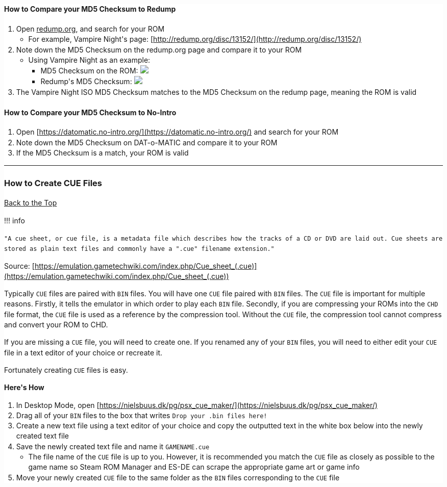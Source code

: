 #### How to Compare your MD5 Checksum to Redump

1. Open [redump.org](https://redump.org), and search for your ROM 
     * For example, Vampire Night's page: [http://redump.org/disc/13152/](http://redump.org/disc/13152/)
2. Note down the MD5 Checksum on the redump.org page and compare it to your ROM
     * Using Vampire Night as an example:
         * MD5 Checksum on the ROM: <img src="https://user-images.githubusercontent.com/108900299/222926493-df0a8680-ba47-497c-a372-25905943d412.png" height="300">
         * Redump's MD5 Checksum: <img src="https://user-images.githubusercontent.com/108900299/222926621-b1b64ee7-0ed4-4a37-b22c-109c851bd836.png" height="300">
3. The Vampire Night ISO MD5 Checksum matches to the MD5 Checksum on the redump page, meaning the ROM is valid

#### How to Compare your MD5 Checksum to No-Intro

1. Open [https://datomatic.no-intro.org/](https://datomatic.no-intro.org/) and search for your ROM
2. Note down the MD5 Checksum on DAT-o-MATIC and compare it to your ROM
3. If the MD5 Checksum is a match, your ROM is valid

***

### How to Create CUE Files
[Back to the Top](#file-management-table-of-contents)

!!! info

    "A cue sheet, or cue file, is a metadata file which describes how the tracks of a CD or DVD are laid out. Cue sheets are stored as plain text files and commonly have a ".cue" filename extension."

Source: [https://emulation.gametechwiki.com/index.php/Cue_sheet_(.cue)](https://emulation.gametechwiki.com/index.php/Cue_sheet_(.cue))

Typically `CUE` files are paired with `BIN` files. You will have one `CUE` file paired with `BIN` files. The `CUE` file is important for multiple reasons. Firstly, it tells the emulator in which order to play each `BIN` file. Secondly, if you are compressing your ROMs into the `CHD` file format, the `CUE` file is used as a reference by the compression tool. Without the `CUE` file, the compression tool cannot compress and convert your ROM to CHD. 

If you are missing a `CUE` file, you will need to create one. If you renamed any of your `BIN` files, you will need to either edit your `CUE` file in a text editor of your choice or recreate it. 

Fortunately creating `CUE` files is easy. 

**Here's How**

1. In Desktop Mode, open [https://nielsbuus.dk/pg/psx_cue_maker/](https://nielsbuus.dk/pg/psx_cue_maker/)
2. Drag all of your `BIN` files to the box that writes `Drop your .bin files here!`
3. Create a new text file using a text editor of your choice and copy the outputted text in the white box below into the newly created text file
2. Save the newly created text file and name it `GAMENAME.cue`
    * The file name of the `CUE` file is up to you. However, it is recommended you match the `CUE` file as closely as possible to the game name so Steam ROM Manager and ES-DE can scrape the appropriate game art or game info
4. Move your newly created `CUE` file to the same folder as the `BIN` files corresponding to the `CUE` file
